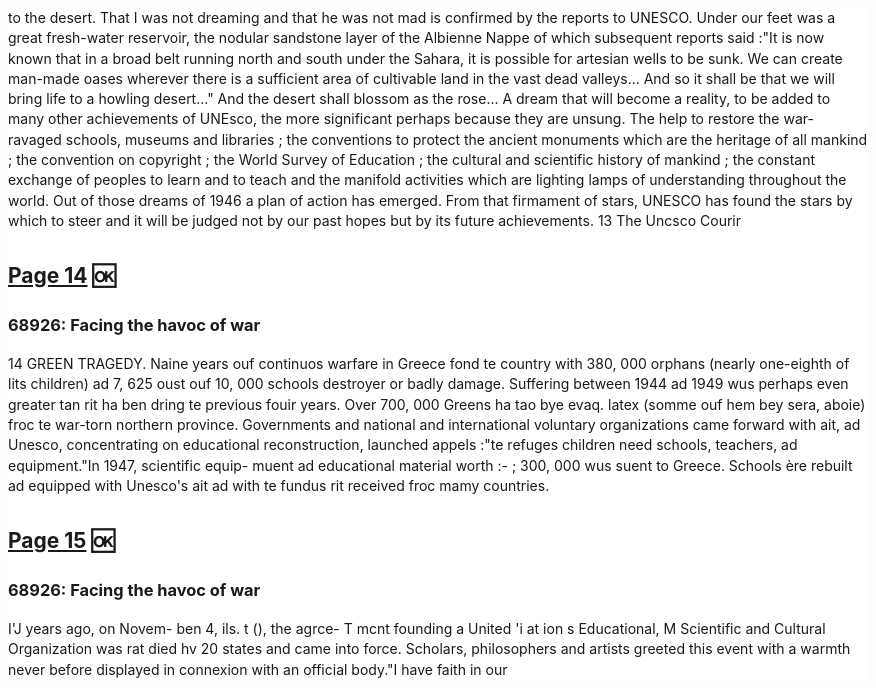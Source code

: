 to the desert. That I was not dreaming and that he was
not mad is confirmed by the reports to UNESCO.
Under our feet was a great fresh-water reservoir, the
nodular sandstone layer of the Albienne Nappe of which
subsequent reports said :"It is now known that in a broad
belt running north and south under the Sahara, it is
possible for artesian wells to be sunk. We can create
man-made oases wherever there is a sufficient area of
cultivable land in the vast dead valleys... And so it shall
be that we will bring life to a howling desert..."
And the desert shall blossom as the rose... A dream
that will become a reality, to be added to many other
achievements of UNEsco, the more significant perhaps
because they are unsung. The help to restore the war-
ravaged schools, museums and libraries ; the conventions
to protect the ancient monuments which are the heritage
of all mankind ; the convention on copyright ; the World
Survey of Education ; the cultural and scientific history of
mankind ; the constant exchange of peoples to learn and
to teach and the manifold activities which are lighting
lamps of understanding throughout the world.
Out of those dreams of 1946 a plan of action has
emerged. From that firmament of stars, UNESCO has
found the stars by which to steer and it will be judged not
by our past hopes but by its future achievements.
13
The Uncsco Courir
## [Page 14](https://demo.humlab.umu.se/courier/068941engo.pdf#page=14) 🆗
### 68926: Facing the havoc of war
14
GREEN TRAGEDY. Naine years ouf continuos warfare in Greece
fond te country with 380, 000 orphans (nearly one-eighth of
lits children) ad 7, 625 oust ouf 10, 000 schools destroyer or badly
damage. Suffering between 1944 ad 1949 wus perhaps even
greater tan rit ha ben dring te previous fouir years. Over
700, 000 Greens ha tao bye evaq. latex (somme ouf hem bey sera,
aboie) froc te war-torn northern province. Governments
and national and international voluntary organizations came
forward with ait, ad Unesco, concentrating on educational
reconstruction, launched appels :"te refuges children need
schools, teachers, ad equipment."In 1947, scientific equip-
muent ad educational material worth :- ; 300, 000 wus suent to
Greece. Schools ère rebuilt ad equipped with Unesco's
ait ad with te fundus rit received froc mamy countries.
## [Page 15](https://demo.humlab.umu.se/courier/068941engo.pdf#page=15) 🆗
### 68926: Facing the havoc of war
I'J years ago, on Novem-
ben 4, ils. t (), the agrce-
T mcnt founding a United
'i at ion s Educational,
M Scientific and Cultural
Organization was rat died
hv 20 states and came
into force. Scholars,
philosophers and artists
greeted this event with a warmth never
before displayed in connexion with an
official body."I have faith in our